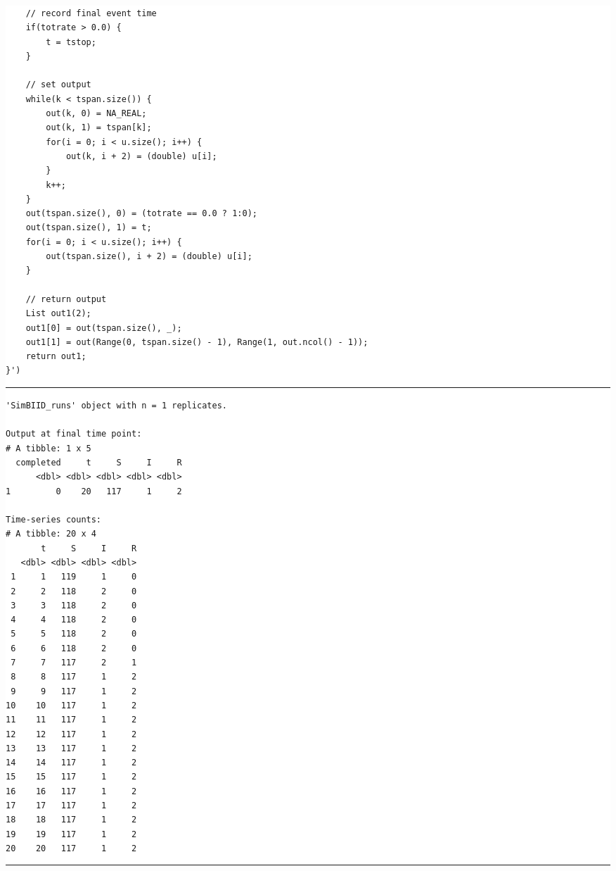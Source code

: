         // record final event time
        if(totrate > 0.0) {
            t = tstop;
        }
        
        // set output
        while(k < tspan.size()) {
            out(k, 0) = NA_REAL;
            out(k, 1) = tspan[k];
            for(i = 0; i < u.size(); i++) {
                out(k, i + 2) = (double) u[i];
            }
            k++;
        }
        out(tspan.size(), 0) = (totrate == 0.0 ? 1:0);
        out(tspan.size(), 1) = t;
        for(i = 0; i < u.size(); i++) {
            out(tspan.size(), i + 2) = (double) u[i];
        }
        
        // return output
        List out1(2);
        out1[0] = out(tspan.size(), _);
        out1[1] = out(Range(0, tspan.size() - 1), Range(1, out.ncol() - 1));
        return out1;
    }')

---

    'SimBIID_runs' object with n = 1 replicates.
    
    Output at final time point:
    # A tibble: 1 x 5
      completed     t     S     I     R
          <dbl> <dbl> <dbl> <dbl> <dbl>
    1         0    20   117     1     2
    
    Time-series counts:
    # A tibble: 20 x 4
           t     S     I     R
       <dbl> <dbl> <dbl> <dbl>
     1     1   119     1     0
     2     2   118     2     0
     3     3   118     2     0
     4     4   118     2     0
     5     5   118     2     0
     6     6   118     2     0
     7     7   117     2     1
     8     8   117     1     2
     9     9   117     1     2
    10    10   117     1     2
    11    11   117     1     2
    12    12   117     1     2
    13    13   117     1     2
    14    14   117     1     2
    15    15   117     1     2
    16    16   117     1     2
    17    17   117     1     2
    18    18   117     1     2
    19    19   117     1     2
    20    20   117     1     2

---
